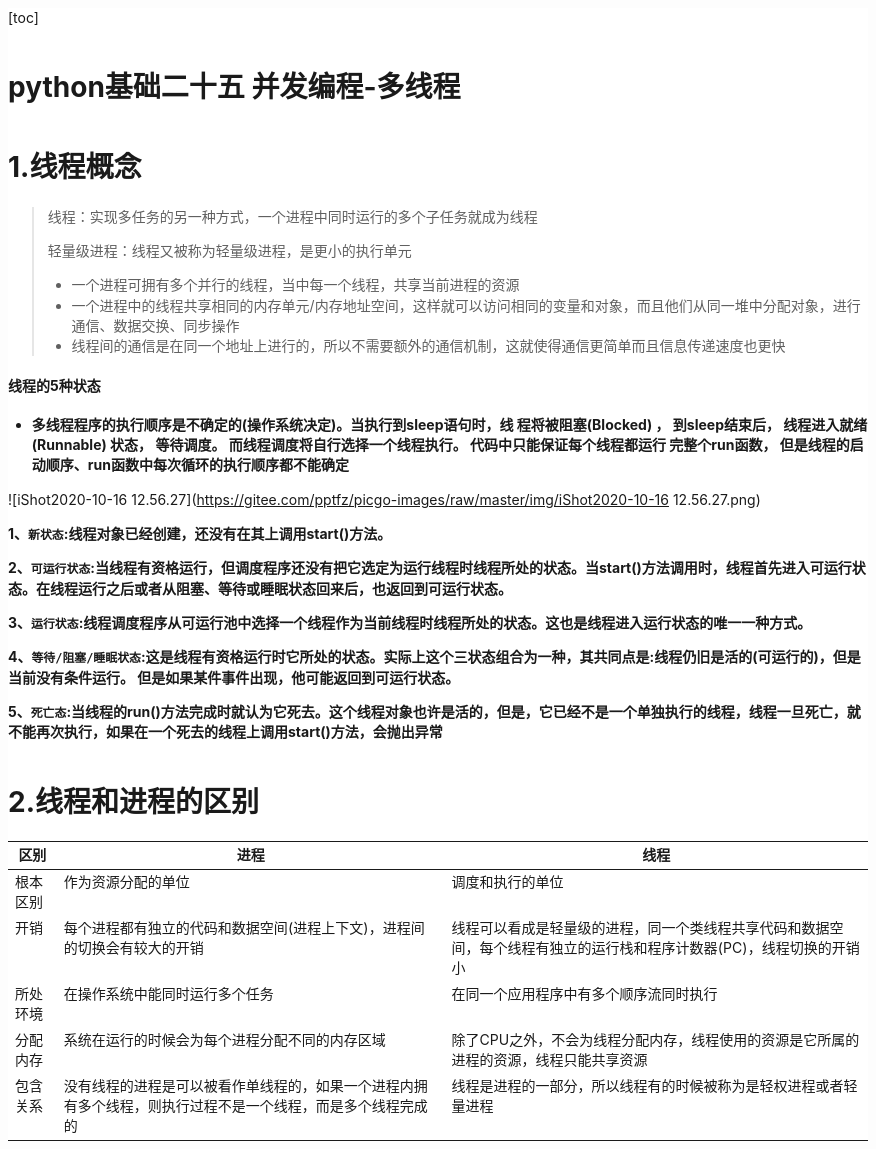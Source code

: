 [toc]



# python基础二十五	并发编程-多线程

# 1.线程概念

> 线程：实现多任务的另一种方式，一个进程中同时运行的多个子任务就成为线程
>
> 轻量级进程：线程又被称为轻量级进程，是更小的执行单元
>
> - 一个进程可拥有多个并行的线程，当中每一个线程，共享当前进程的资源
> - 一个进程中的线程共享相同的内存单元/内存地址空间，这样就可以访问相同的变量和对象，而且他们从同一堆中分配对象，进行通信、数据交换、同步操作
> - 线程间的通信是在同一个地址上进行的，所以不需要额外的通信机制，这就使得通信更简单而且信息传递速度也更快



#### 线程的5种状态

- **多线程程序的执行顺序是不确定的(操作系统决定)。当执行到sleep语句时，线 程将被阻塞(Blocked) ， 到sleep结束后， 线程进入就绪(Runnable) 状态， 等待调度。 而线程调度将自行选择一个线程执行。 代码中只能保证每个线程都运行 完整个run函数， 但是线程的启动顺序、run函数中每次循环的执行顺序都不能确定**



![iShot2020-10-16 12.56.27](https://gitee.com/pptfz/picgo-images/raw/master/img/iShot2020-10-16 12.56.27.png)



**1、``新状态``:线程对象已经创建，还没有在其上调用start()方法。**

**2、``可运行状态``:当线程有资格运行，但调度程序还没有把它选定为运行线程时线程所处的状态。当start()方法调用时，线程首先进入可运行状态。在线程运行之后或者从阻塞、等待或睡眠状态回来后，也返回到可运行状态。**

**3、``运行状态``:线程调度程序从可运行池中选择一个线程作为当前线程时线程所处的状态。这也是线程进入运行状态的唯一一种方式。**

**4、``等待/阻塞/睡眠状态``:这是线程有资格运行时它所处的状态。实际上这个三状态组合为一种，其共同点是:线程仍旧是活的(可运行的)，但是当前没有条件运行。 但是如果某件事件出现，他可能返回到可运行状态。**

**5、``死亡态``:当线程的run()方法完成时就认为它死去。这个线程对象也许是活的，但是，它已经不是一个单独执行的线程，线程一旦死亡，就不能再次执行，如果在一个死去的线程上调用start()方法，会抛出异常**





# 2.线程和进程的区别

| 区别     | 进程                                                         | 线程                                                         |
| -------- | ------------------------------------------------------------ | ------------------------------------------------------------ |
| 根本区别 | 作为资源分配的单位                                           | 调度和执行的单位                                             |
| 开销     | 每个进程都有独立的代码和数据空间(进程上下文)，进程间的切换会有较大的开销 | 线程可以看成是轻量级的进程，同一个类线程共享代码和数据空间，每个线程有独立的运行栈和程序计数器(PC)，线程切换的开销小 |
| 所处环境 | 在操作系统中能同时运行多个任务                               | 在同一个应用程序中有多个顺序流同时执行                       |
| 分配内存 | 系统在运行的时候会为每个进程分配不同的内存区域               | 除了CPU之外，不会为线程分配内存，线程使用的资源是它所属的进程的资源，线程只能共享资源 |
| 包含关系 | 没有线程的进程是可以被看作单线程的，如果一个进程内拥有多个线程，则执行过程不是一个线程，而是多个线程完成的 | 线程是进程的一部分，所以线程有的时候被称为是轻权进程或者轻量进程 |
